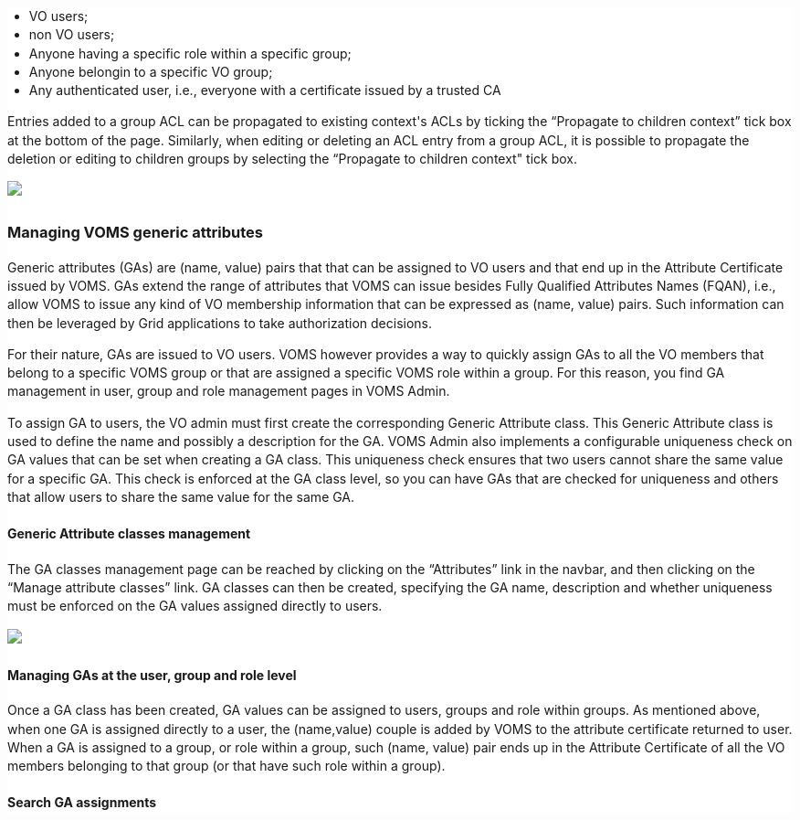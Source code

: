 * VO users;
* non VO users;
* Anyone having a specific role within a specific group;
* Anyone belongin to a specific VO group;
* Any authenticated user, i.e., everyone with a certificate issued by a trusted CA

Entries added to a group ACL can be propagated to existing context's ACLs by ticking the “Propagate to children context” tick box at the bottom of the page. Similarly, when editing or deleting an ACL entry from a group ACL, it is possible to propagate the deletion or editing to children groups by selecting the “Propagate to children context" tick box.

![](https://wiki.italiangrid.it/twiki/pub/VOMS/VOMSAdminUserGuide/add-ace.png)

### Managing VOMS generic attributes<a name="web-app-ga">&nbsp;</a>

Generic attributes (GAs) are (name, value) pairs that that can be assigned to VO users and that end up in the Attribute Certificate issued by VOMS. GAs extend the range of attributes that VOMS can issue besides Fully Qualified Attributes Names (FQAN), i.e., allow VOMS to issue any kind of VO membership information that can be expressed as (name, value) pairs. Such information can then be leveraged by Grid applications to take authorization decisions.

For their nature, GAs are issued to VO users. VOMS however provides a way to quickly assign GAs to all the VO members that belong to a specific VOMS group or that are assigned a specific VOMS role within a group. For this reason, you find GA management in user, group and role management pages in VOMS Admin.

To assign GA to users, the VO admin must first create the corresponding Generic Attribute class. This Generic Attribute class is used to define the name and possibly a description for the GA. VOMS Admin also implements a configurable uniqueness check on GA values that can be set when creating a GA class. This uniqueness check ensures that two users cannot share the same value for a specific GA. This check is enforced at the GA class level, so you can have GAs that are checked for uniqueness and others that allow users to share the same value for the same GA.

#### Generic Attribute classes management<a name="web-app-ga-class">&nbsp;</a>

The GA classes management page can be reached by clicking on the “Attributes” link in the navbar, and then clicking on the “Manage attribute classes” link. GA classes can then be created, specifying the GA name, description and whether uniqueness must be enforced on the GA values assigned directly to users.

![](https://wiki.italiangrid.it/twiki/pub/VOMS/VOMSAdminUserGuide/ga-classes.png)

#### Managing GAs at the user, group and role level<a name="web-app-ga-class-user">&nbsp;</a>

Once a GA class has been created, GA values can be assigned to users, groups and role within groups. As mentioned above, when one GA is assigned directly to a user, the (name,value) couple is added by VOMS to the attribute certificate returned to user. When a GA is assigned to a group, or role within a group, such (name, value) pair ends up in the Attribute Certificate of all the VO members belonging to that group (or that have such role within a group).

#### Search GA assignments<a name="web-app-ga-class-search">&nbsp;</a>
